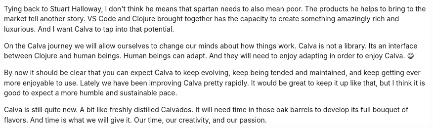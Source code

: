 Tying back to Stuart Halloway, I don't think he means that spartan needs to also mean poor. The products he helps to bring to the market tell another story. VS Code and Clojure brought together has the capacity to create something amazingly rich and luxurious. And I want Calva to tap into that potential.

On the Calva journey we will allow ourselves to change our minds about how things work. Calva is not a library. Its an interface between Clojure and human beings. Human beings can adapt. And they will need to enjoy adapting in order to enjoy Calva. 😄

By now it should be clear that you can expect Calva to keep evolving, keep being tended and maintained, and keep getting ever more enjoyable to use. Lately we have been improving Calva pretty rapidly. It would be great to keep it up like that, but I think it is good to expect a more humble and sustainable pace.

Calva is still quite new. A bit like freshly distilled Calvados. It will need time in those oak barrels to develop its full bouquet of flavors. And time is what we will give it. Our time, our creativity, and our passion.